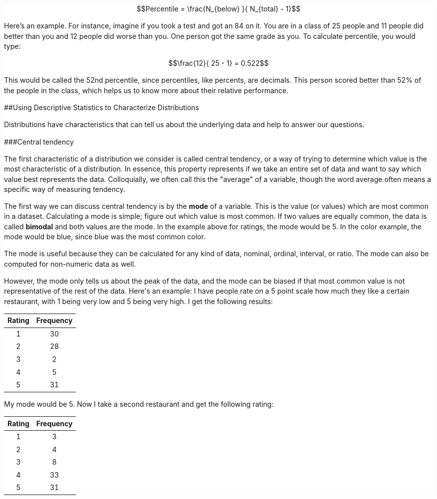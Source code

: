 $$Percentile = \frac{N_{below} }{ N_{total} - 1}$$

Here’s an example. For instance, imagine if you took a test and got an 84 on it. You are in a class of 25 people and 11 people did better than you and 12 people did worse than you. One person got the same grade as you. To calculate percentile, you would type: 

$$\frac{12}{ 25 - 1} = 0.522$$

This would be called the 52nd percentile, since percentiles, like percents, are decimals. This person scored better than 52% of the people in the class, which helps us to know more about their relative performance.

##Using Descriptive Statistics to Characterize Distributions

Distributions have characteristics that can tell us about the underlying data and help to answer our questions.

###Central tendency

The first characteristic of a distribution we consider is called central tendency, or a way of trying to determine which value is the most characteristic of a distribution. In essence, this property represents if we take an entire set of data and want to say which value best represents the data. Colloquially, we often call this the "average" of a variable, though the word average often means a specific way of measuring tendency.

The first way we can discuss central tendency is by the **mode** of a variable. This is the value (or values) which are most common in a dataset. Calculating a mode is simple; figure out which value is most common. If two values are equally common, the data is called **bimodal** and both values are the mode. In the example above for ratings, the mode would be 5. In the color example, the mode would be blue, since blue was the most common color. 

The mode is useful because they can be calculated for any kind of data, nominal, ordinal, interval, or ratio. The mode can also be computed for non-numeric data as well.

However, the mode only tells us about the peak of the data, and the mode can be biased if that most common value is not representative of the rest of the data. Here's an example: I have people rate on a 5 point scale how much they like a certain restaurant, with 1 being very low and 5 being very high. I get the following results:

|  Rating  |  Frequency  |
|:--------:|:-----------:|
|    1     |     30      |
|    2     |     28      |
|    3     |      2      |
|    4     |      5      |
|    5     |     31      |

My mode would be 5. Now I take a second restaurant and get the following rating:

|  Rating  |  Frequency  |
|:--------:|:-----------:|
|    1     |      3      |
|    2     |      4      |
|    3     |      8      |
|    4     |     33      |
|    5     |     31      |
